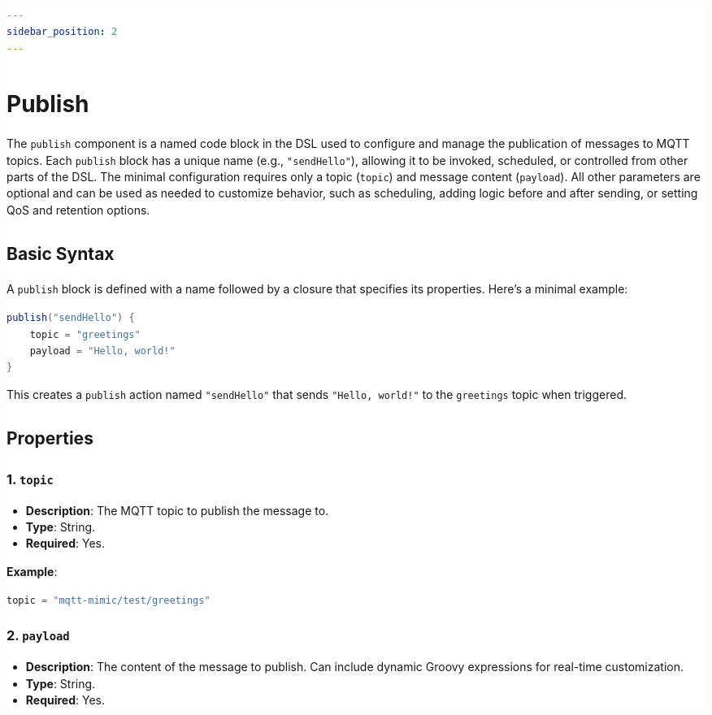 ```yaml
---
sidebar_position: 2
---
```


# Publish

The `publish` component is a named code block in the DSL used to configure and manage the publication of messages to MQTT 
topics. Each `publish` block has a unique name (e.g., `"sendHello"`), allowing it to be invoked, scheduled, or controlled 
from other parts of the DSL. The minimal configuration requires only a topic (`topic`) and message content (`payload`). All
other parameters are optional and can be used as needed to customize behavior, such as scheduling, adding logic before 
and after sending, or setting QoS and retention options.

## Basic Syntax

A `publish` block is defined with a name followed by a closure that specifies its properties. Here’s a minimal example:

```groovy
publish("sendHello") {
    topic = "greetings"
    payload = "Hello, world!"
}
```

This creates a `publish` action named `"sendHello"` that sends `"Hello, world!"` to the `greetings` topic when triggered.

## Properties

### 1. `topic`

* **Description**: The MQTT topic to publish the message to.
* **Type**: String.
* **Required**: Yes.

**Example**:
```groovy
topic = "mqtt-mimic/test/greetings"
```
### 2. `payload`

* **Description**: The content of the message to publish. Can include dynamic Groovy expressions for real-time customization.
* **Type**: String.
* **Required**: Yes.
